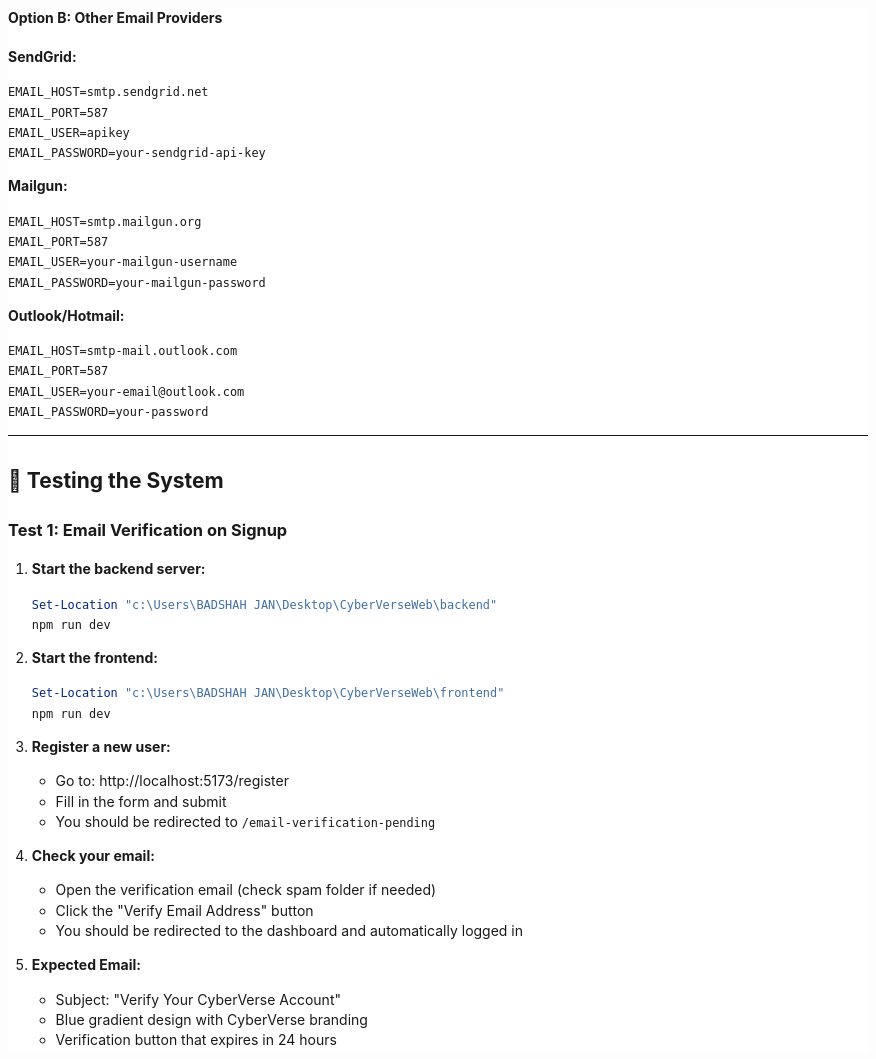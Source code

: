 #### Option B: Other Email Providers

**SendGrid:**
```env
EMAIL_HOST=smtp.sendgrid.net
EMAIL_PORT=587
EMAIL_USER=apikey
EMAIL_PASSWORD=your-sendgrid-api-key
```

**Mailgun:**
```env
EMAIL_HOST=smtp.mailgun.org
EMAIL_PORT=587
EMAIL_USER=your-mailgun-username
EMAIL_PASSWORD=your-mailgun-password
```

**Outlook/Hotmail:**
```env
EMAIL_HOST=smtp-mail.outlook.com
EMAIL_PORT=587
EMAIL_USER=your-email@outlook.com
EMAIL_PASSWORD=your-password
```

---

## 🧪 Testing the System

### Test 1: Email Verification on Signup

1. **Start the backend server:**
   ```powershell
   Set-Location "c:\Users\BADSHAH JAN\Desktop\CyberVerseWeb\backend"
   npm run dev
   ```

2. **Start the frontend:**
   ```powershell
   Set-Location "c:\Users\BADSHAH JAN\Desktop\CyberVerseWeb\frontend"
   npm run dev
   ```

3. **Register a new user:**
   - Go to: http://localhost:5173/register
   - Fill in the form and submit
   - You should be redirected to `/email-verification-pending`

4. **Check your email:**
   - Open the verification email (check spam folder if needed)
   - Click the "Verify Email Address" button
   - You should be redirected to the dashboard and automatically logged in

5. **Expected Email:**
   - Subject: "Verify Your CyberVerse Account"
   - Blue gradient design with CyberVerse branding
   - Verification button that expires in 24 hours

